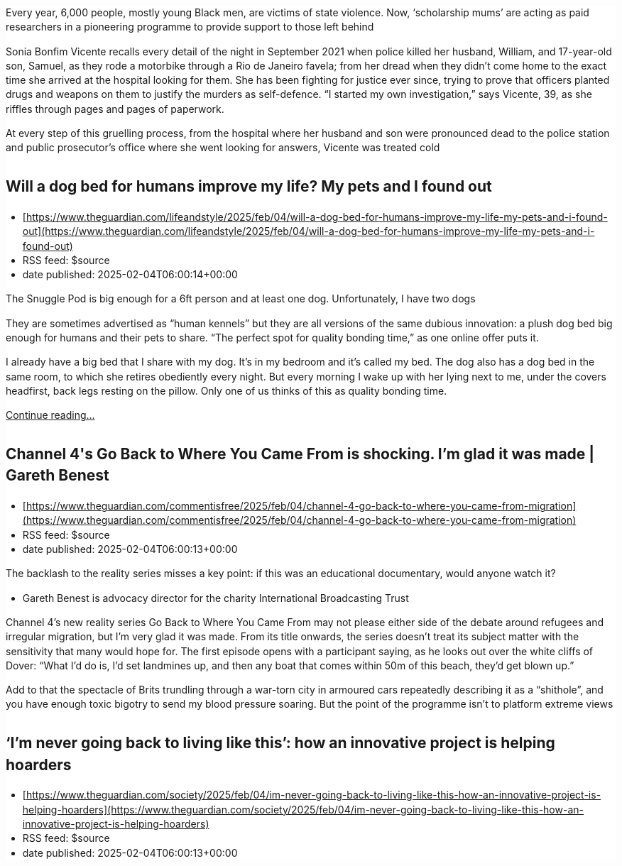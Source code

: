 <p>Every year, 6,000 people, mostly young Black men, are victims of state violence. Now, ‘scholarship mums’ are acting as paid researchers in a pioneering programme to provide support to those left behind</p><p>Sonia Bonfim Vicente recalls every detail of the night in September 2021 when police killed her husband, William, and 17-year-old son, Samuel, as they rode a motorbike through a Rio de Janeiro favela; from her dread when they didn’t come home to the exact time she arrived at the hospital looking for them. She has been fighting for justice ever since, trying to prove that officers planted drugs and weapons on them to justify the murders as self-defence. “I started my own investigation,” says Vicente, 39, as she riffles through pages and pages of paperwork.</p><p>At every step of this gruelling process, from the hospital where her husband and son were pronounced dead to the police station and public prosecutor’s office where she went looking for answers, Vicente was treated cold

## Will a dog bed for humans improve my life? My pets and I found out
 - [https://www.theguardian.com/lifeandstyle/2025/feb/04/will-a-dog-bed-for-humans-improve-my-life-my-pets-and-i-found-out](https://www.theguardian.com/lifeandstyle/2025/feb/04/will-a-dog-bed-for-humans-improve-my-life-my-pets-and-i-found-out)
 - RSS feed: $source
 - date published: 2025-02-04T06:00:14+00:00

<p>The Snuggle Pod is big enough for a 6ft person and at least one dog. Unfortunately, I have two dogs</p><p>They are sometimes advertised as “human kennels” but they are all versions of the same dubious innovation: a plush dog bed big enough for humans and their pets to share. “The perfect spot for quality bonding time,” as one online offer puts it.</p><p>I already have a big bed that I share with my dog. It’s in my bedroom and it’s called my bed. The dog also has a dog bed in the same room, to which she retires obediently every night. But every morning I wake up with her lying next to me, under the covers headfirst, back legs resting on the pillow. Only one of us thinks of this as quality bonding time.</p> <a href="https://www.theguardian.com/lifeandstyle/2025/feb/04/will-a-dog-bed-for-humans-improve-my-life-my-pets-and-i-found-out">Continue reading...</a>

## Channel 4's Go Back to Where You Came From is shocking. I’m glad it was made | Gareth Benest
 - [https://www.theguardian.com/commentisfree/2025/feb/04/channel-4-go-back-to-where-you-came-from-migration](https://www.theguardian.com/commentisfree/2025/feb/04/channel-4-go-back-to-where-you-came-from-migration)
 - RSS feed: $source
 - date published: 2025-02-04T06:00:13+00:00

<p>The backlash to the reality series misses a key point: if this was an educational documentary, would anyone watch it?</p><ul><li>Gareth Benest is advocacy director for the charity International Broadcasting Trust</li></ul><p>Channel 4’s new reality series Go Back to Where You Came From may not please either side of the debate around refugees and irregular migration, but I’m very glad it was made. From its title onwards, the series doesn’t treat its subject matter with the sensitivity that many would hope for. The first episode opens with a participant saying, as he looks out over the white cliffs of Dover: “What I’d do is, I’d set landmines up, and then any boat that comes within 50m of this beach, they’d get blown up.”</p><p>Add to that the spectacle of Brits trundling through a war-torn city in armoured cars repeatedly describing it as a “shithole”, and you have enough toxic bigotry to send my blood pressure soaring. But the point of the programme isn’t to platform extreme views

## ‘I’m never going back to living like this’: how an innovative project is helping hoarders
 - [https://www.theguardian.com/society/2025/feb/04/im-never-going-back-to-living-like-this-how-an-innovative-project-is-helping-hoarders](https://www.theguardian.com/society/2025/feb/04/im-never-going-back-to-living-like-this-how-an-innovative-project-is-helping-hoarders)
 - RSS feed: $source
 - date published: 2025-02-04T06:00:13+00:00
